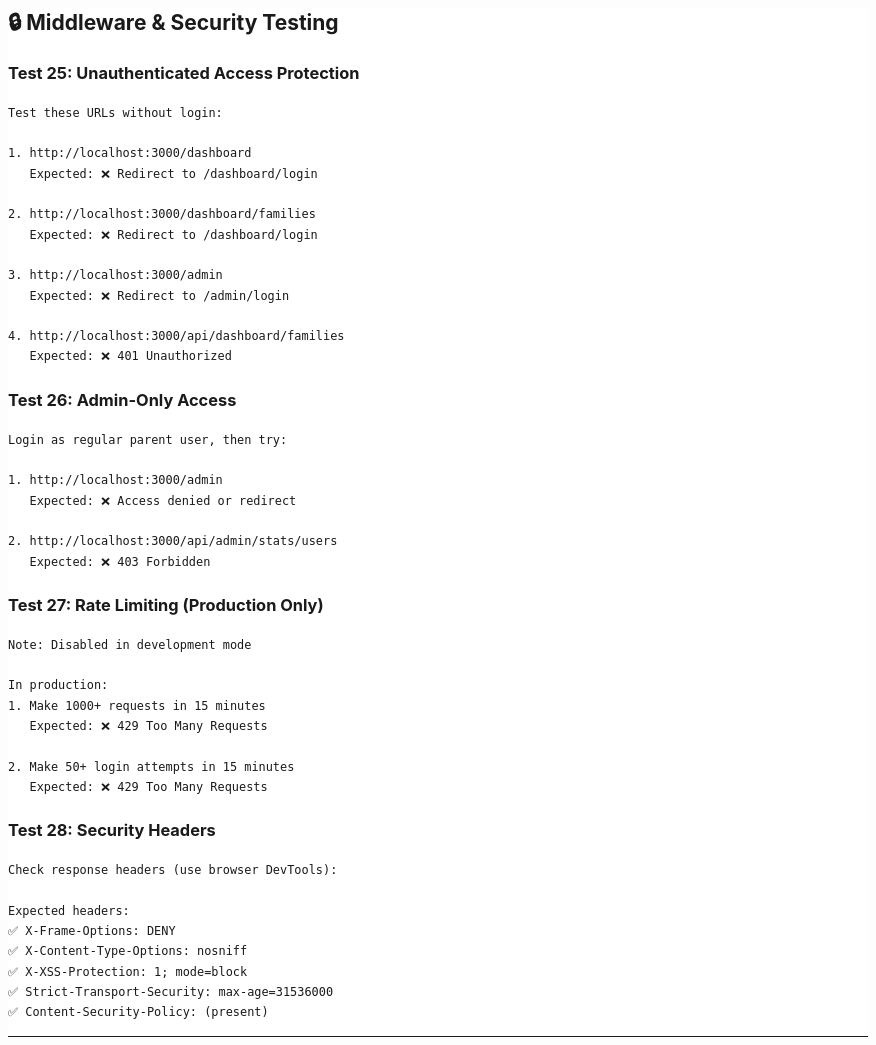 ## 🔒 Middleware & Security Testing

### **Test 25: Unauthenticated Access Protection**

```
Test these URLs without login:

1. http://localhost:3000/dashboard
   Expected: ❌ Redirect to /dashboard/login

2. http://localhost:3000/dashboard/families
   Expected: ❌ Redirect to /dashboard/login

3. http://localhost:3000/admin
   Expected: ❌ Redirect to /admin/login

4. http://localhost:3000/api/dashboard/families
   Expected: ❌ 401 Unauthorized
```

### **Test 26: Admin-Only Access**

```
Login as regular parent user, then try:

1. http://localhost:3000/admin
   Expected: ❌ Access denied or redirect

2. http://localhost:3000/api/admin/stats/users
   Expected: ❌ 403 Forbidden
```

### **Test 27: Rate Limiting** (Production Only)

```
Note: Disabled in development mode

In production:
1. Make 1000+ requests in 15 minutes
   Expected: ❌ 429 Too Many Requests

2. Make 50+ login attempts in 15 minutes
   Expected: ❌ 429 Too Many Requests
```

### **Test 28: Security Headers**

```
Check response headers (use browser DevTools):

Expected headers:
✅ X-Frame-Options: DENY
✅ X-Content-Type-Options: nosniff
✅ X-XSS-Protection: 1; mode=block
✅ Strict-Transport-Security: max-age=31536000
✅ Content-Security-Policy: (present)
```

---